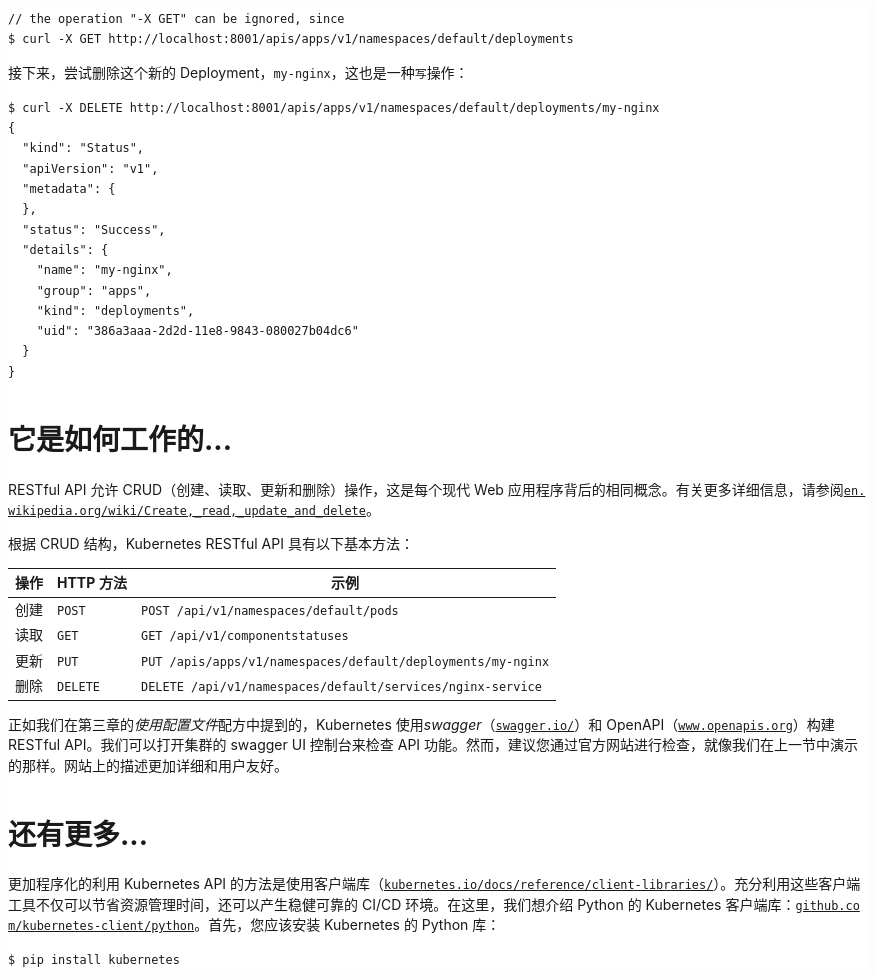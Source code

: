 ```
// the operation "-X GET" can be ignored, since
$ curl -X GET http://localhost:8001/apis/apps/v1/namespaces/default/deployments
```

接下来，尝试删除这个新的 Deployment，`my-nginx`，这也是一种`写`操作：

```
$ curl -X DELETE http://localhost:8001/apis/apps/v1/namespaces/default/deployments/my-nginx
{
  "kind": "Status",
  "apiVersion": "v1",
  "metadata": {
  },
  "status": "Success",
  "details": {
    "name": "my-nginx",
    "group": "apps",
    "kind": "deployments",
    "uid": "386a3aaa-2d2d-11e8-9843-080027b04dc6"
  }
}
```

# 它是如何工作的...

RESTful API 允许 CRUD（创建、读取、更新和删除）操作，这是每个现代 Web 应用程序背后的相同概念。有关更多详细信息，请参阅[`en.wikipedia.org/wiki/Create,_read,_update_and_delete`](https://en.wikipedia.org/wiki/Create,_read,_update_and_delete)。

根据 CRUD 结构，Kubernetes RESTful API 具有以下基本方法：

| **操作** | **HTTP 方法** | **示例** |
| --- | --- | --- |
| 创建 | `POST` | `POST /api/v1/namespaces/default/pods` |
| 读取 | `GET` | `GET /api/v1/componentstatuses` |
| 更新 | `PUT` | `PUT /apis/apps/v1/namespaces/default/deployments/my-nginx` |
| 删除 | `DELETE` | `DELETE /api/v1/namespaces/default/services/nginx-service` |

正如我们在第三章的*使用配置文件*配方中提到的，Kubernetes 使用*swagger*（[`swagger.io/`](https://swagger.io)）和 OpenAPI（[`www.openapis.org`](https://www.openapis.org)）构建 RESTful API。我们可以打开集群的 swagger UI 控制台来检查 API 功能。然而，建议您通过官方网站进行检查，就像我们在上一节中演示的那样。网站上的描述更加详细和用户友好。

# 还有更多...

更加程序化的利用 Kubernetes API 的方法是使用客户端库（[`kubernetes.io/docs/reference/client-libraries/`](https://kubernetes.io/docs/reference/client-libraries/)）。充分利用这些客户端工具不仅可以节省资源管理时间，还可以产生稳健可靠的 CI/CD 环境。在这里，我们想介绍 Python 的 Kubernetes 客户端库：[`github.com/kubernetes-client/python`](https://github.com/kubernetes-client/python)。首先，您应该安装 Kubernetes 的 Python 库：

```
$ pip install kubernetes
```
